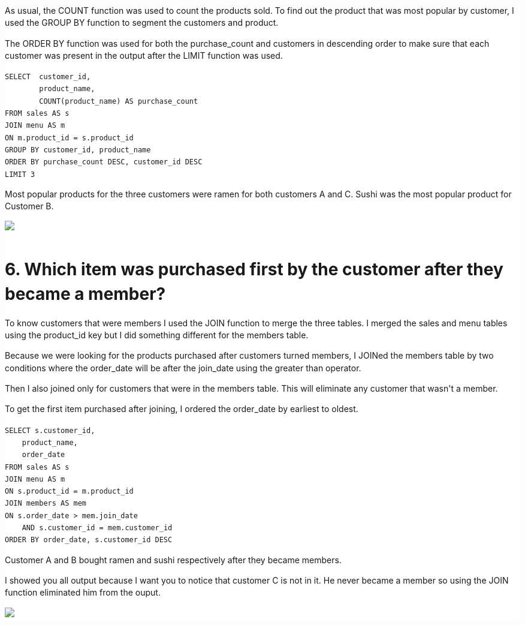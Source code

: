 As usual, the COUNT function was used to count the products sold. To find out the product that was most popular by customer, I used the GROUP BY function to segment the customers and product. 

The ORDER BY function was used for both the purchase_count and customers in descending order to make sure that each customer was present in the output after the LIMIT function was used. 

    SELECT  customer_id,
            product_name,
            COUNT(product_name) AS purchase_count
    FROM sales AS s
    JOIN menu AS m
    ON m.product_id = s.product_id
    GROUP BY customer_id, product_name
    ORDER BY purchase_count DESC, customer_id DESC
    LIMIT 3

Most popular products for the three customers were ramen for both customers A and C. Sushi was the most popular product for Customer B. 

![](Output%20Images/Answer%20(Number%20five%20-%20Danny's%20Diner).PNG)

# 6. Which item was purchased first by the customer after they became a member?

To know customers that were members I used the JOIN function to merge the three tables. I merged the sales and menu tables using the product_id key but I did something different for the members table. 

Because we were looking for the products purchased after customers turned members, I JOINed the members table by two conditions where the order_date will be after the join_date using the greater than operator. 

Then I also joined only for customers that were in the members table. This will eliminate any customer that wasn't a member. 

To get the first item purchased after joining, I ordered the order_date by earliest to oldest. 

    SELECT s.customer_id,
        product_name,
        order_date
    FROM sales AS s
    JOIN menu AS m
    ON s.product_id = m.product_id
    JOIN members AS mem
    ON s.order_date > mem.join_date 
        AND s.customer_id = mem.customer_id
    ORDER BY order_date, s.customer_id DESC

Customer A and B bought ramen and sushi respectively after they became members. 

I showed you all output because I want you to notice that customer C is not in it. He never became a member so using the JOIN function eliminated him from the ouput. 

![](Output%20Images/Answer%20(Number%20six%20-%20Danny's%20Diner).PNG)
